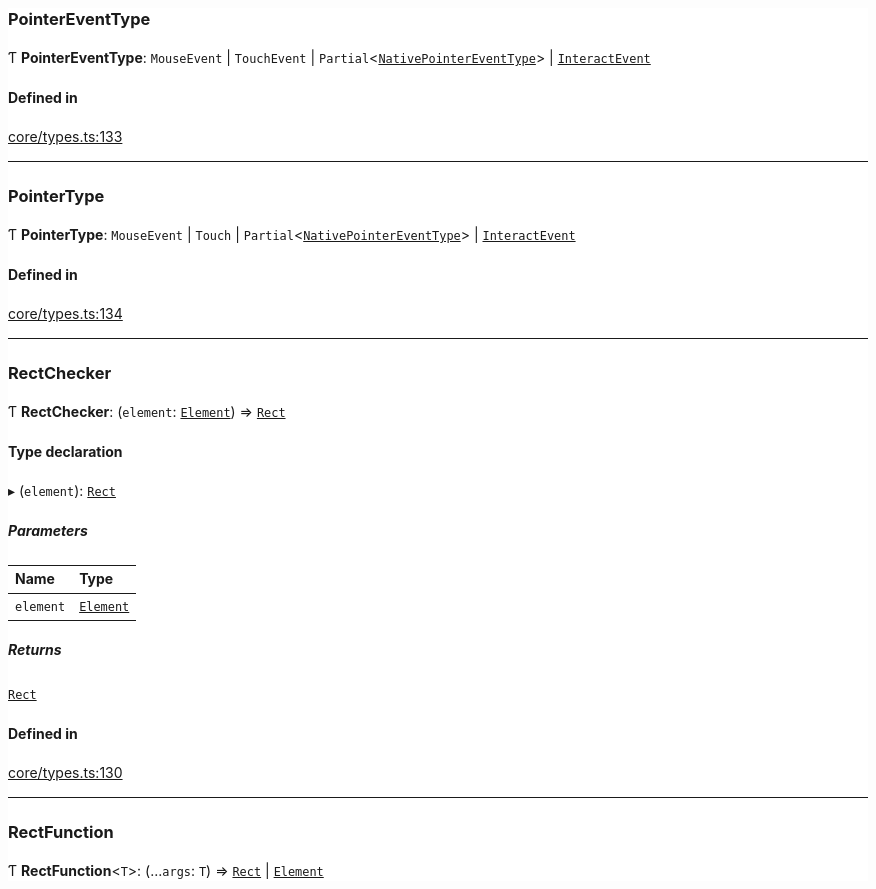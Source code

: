 ### PointerEventType

Ƭ **PointerEventType**: `MouseEvent` \| `TouchEvent` \| `Partial`\<[`NativePointerEventType`](core_types.md#nativepointereventtype)\> \| [`InteractEvent`](../classes/core_InteractEvent.InteractEvent.md)

#### Defined in

[core/types.ts:133](https://github.com/taye/interact.js/blob/d3d47461/packages/@interactjs/core/types.ts#L133)

___

### PointerType

Ƭ **PointerType**: `MouseEvent` \| `Touch` \| `Partial`\<[`NativePointerEventType`](core_types.md#nativepointereventtype)\> \| [`InteractEvent`](../classes/core_InteractEvent.InteractEvent.md)

#### Defined in

[core/types.ts:134](https://github.com/taye/interact.js/blob/d3d47461/packages/@interactjs/core/types.ts#L134)

___

### RectChecker

Ƭ **RectChecker**: (`element`: [`Element`](core_types.md#element)) => [`Rect`](../interfaces/core_types.Rect.md)

#### Type declaration

▸ (`element`): [`Rect`](../interfaces/core_types.Rect.md)

##### Parameters

| Name | Type |
| :------ | :------ |
| `element` | [`Element`](core_types.md#element) |

##### Returns

[`Rect`](../interfaces/core_types.Rect.md)

#### Defined in

[core/types.ts:130](https://github.com/taye/interact.js/blob/d3d47461/packages/@interactjs/core/types.ts#L130)

___

### RectFunction

Ƭ **RectFunction**\<`T`\>: (...`args`: `T`) => [`Rect`](../interfaces/core_types.Rect.md) \| [`Element`](core_types.md#element)

